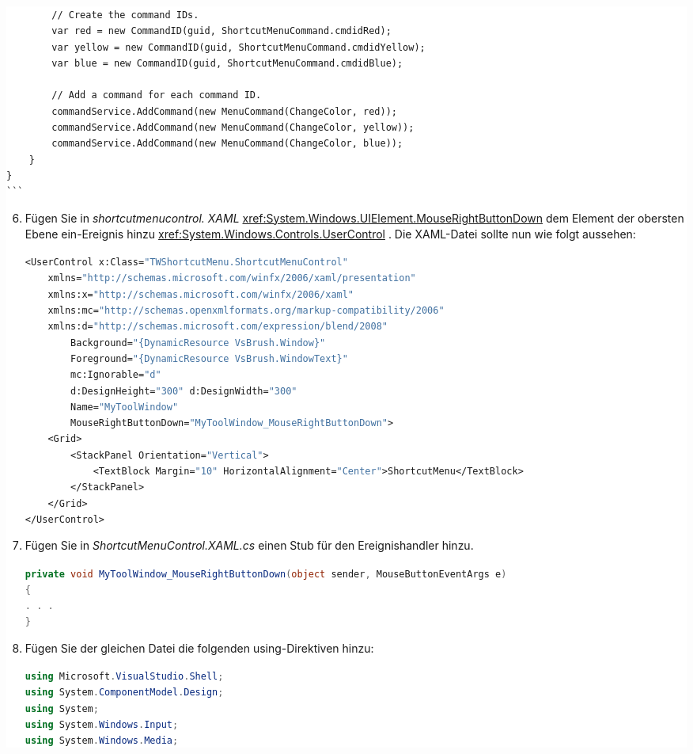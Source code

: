             // Create the command IDs.
            var red = new CommandID(guid, ShortcutMenuCommand.cmdidRed);
            var yellow = new CommandID(guid, ShortcutMenuCommand.cmdidYellow);
            var blue = new CommandID(guid, ShortcutMenuCommand.cmdidBlue);

            // Add a command for each command ID.
            commandService.AddCommand(new MenuCommand(ChangeColor, red));
            commandService.AddCommand(new MenuCommand(ChangeColor, yellow));
            commandService.AddCommand(new MenuCommand(ChangeColor, blue));
        }
    }
    ```

6. Fügen Sie in *shortcutmenucontrol. XAML* <xref:System.Windows.UIElement.MouseRightButtonDown> dem Element der obersten Ebene ein-Ereignis hinzu <xref:System.Windows.Controls.UserControl> . Die XAML-Datei sollte nun wie folgt aussehen:

    ```vb
    <UserControl x:Class="TWShortcutMenu.ShortcutMenuControl"
        xmlns="http://schemas.microsoft.com/winfx/2006/xaml/presentation"
        xmlns:x="http://schemas.microsoft.com/winfx/2006/xaml"
        xmlns:mc="http://schemas.openxmlformats.org/markup-compatibility/2006"
        xmlns:d="http://schemas.microsoft.com/expression/blend/2008"
            Background="{DynamicResource VsBrush.Window}"
            Foreground="{DynamicResource VsBrush.WindowText}"
            mc:Ignorable="d"
            d:DesignHeight="300" d:DesignWidth="300"
            Name="MyToolWindow"
            MouseRightButtonDown="MyToolWindow_MouseRightButtonDown">
        <Grid>
            <StackPanel Orientation="Vertical">
                <TextBlock Margin="10" HorizontalAlignment="Center">ShortcutMenu</TextBlock>
            </StackPanel>
        </Grid>
    </UserControl>
    ```

7. Fügen Sie in *ShortcutMenuControl.XAML.cs* einen Stub für den Ereignishandler hinzu.

    ```csharp
    private void MyToolWindow_MouseRightButtonDown(object sender, MouseButtonEventArgs e)
    {
    . . .
    }
    ```

8. Fügen Sie der gleichen Datei die folgenden using-Direktiven hinzu:

    ```csharp
    using Microsoft.VisualStudio.Shell;
    using System.ComponentModel.Design;
    using System;
    using System.Windows.Input;
    using System.Windows.Media;
    ```
